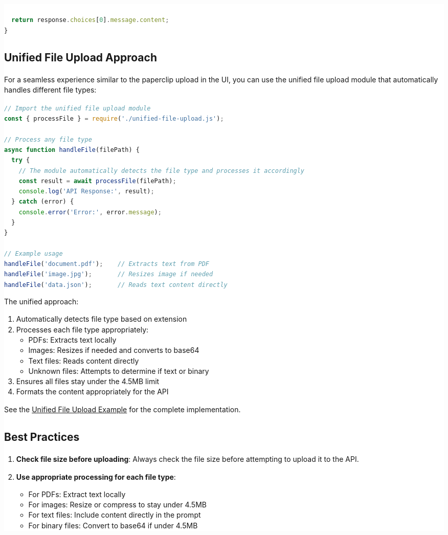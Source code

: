```javascript
  
  return response.choices[0].message.content;
}
```

## Unified File Upload Approach

For a seamless experience similar to the paperclip upload in the UI, you can use the unified file upload module that automatically handles different file types:

```javascript
// Import the unified file upload module
const { processFile } = require('./unified-file-upload.js');

// Process any file type
async function handleFile(filePath) {
  try {
    // The module automatically detects the file type and processes it accordingly
    const result = await processFile(filePath);
    console.log('API Response:', result);
  } catch (error) {
    console.error('Error:', error.message);
  }
}

// Example usage
handleFile('document.pdf');    // Extracts text from PDF
handleFile('image.jpg');       // Resizes image if needed
handleFile('data.json');       // Reads text content directly
```

The unified approach:
1. Automatically detects file type based on extension
2. Processes each file type appropriately:
   - PDFs: Extracts text locally
   - Images: Resizes if needed and converts to base64
   - Text files: Reads content directly
   - Unknown files: Attempts to determine if text or binary
3. Ensures all files stay under the 4.5MB limit
4. Formats the content appropriately for the API

See the [Unified File Upload Example](../../examples/chat/unified-file-upload.js) for the complete implementation.

## Best Practices

1. **Check file size before uploading**: Always check the file size before attempting to upload it to the API.

2. **Use appropriate processing for each file type**:
   - For PDFs: Extract text locally
   - For images: Resize or compress to stay under 4.5MB
   - For text files: Include content directly in the prompt
   - For binary files: Convert to base64 if under 4.5MB
